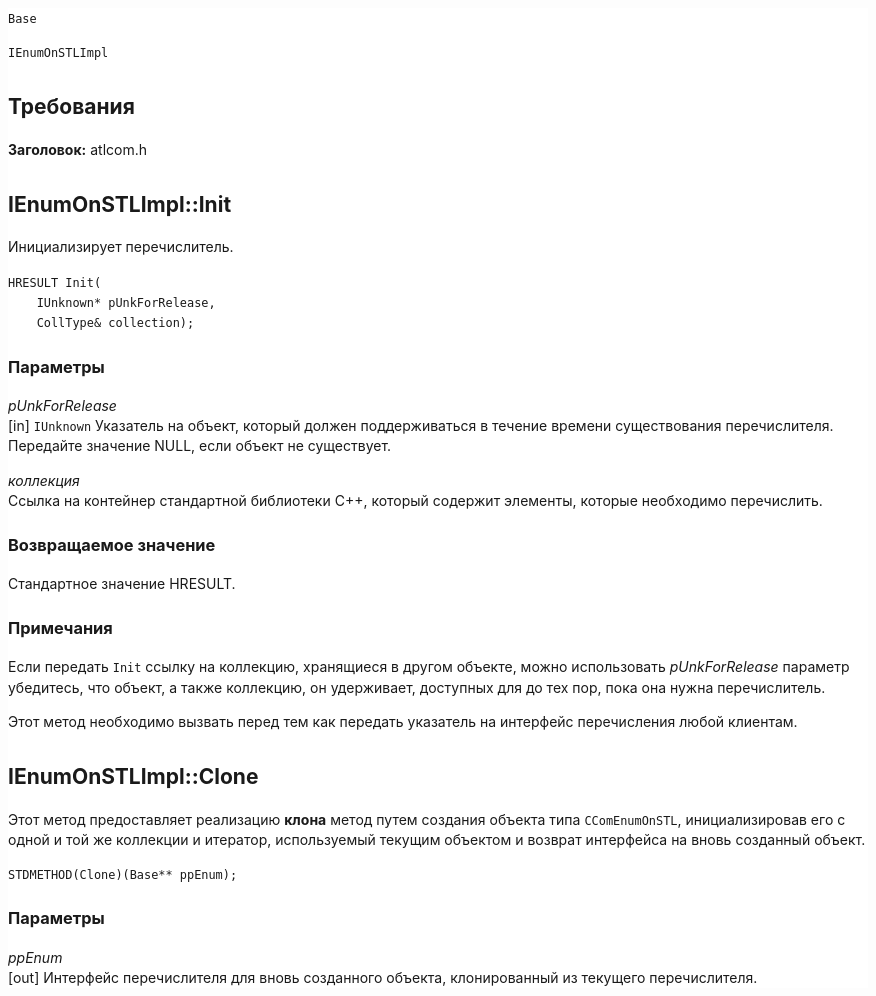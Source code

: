 `Base`

`IEnumOnSTLImpl`

## <a name="requirements"></a>Требования

**Заголовок:** atlcom.h

##  <a name="init"></a>  IEnumOnSTLImpl::Init

Инициализирует перечислитель.

```
HRESULT Init(
    IUnknown* pUnkForRelease,
    CollType& collection);
```

### <a name="parameters"></a>Параметры

*pUnkForRelease*<br/>
[in] `IUnknown` Указатель на объект, который должен поддерживаться в течение времени существования перечислителя. Передайте значение NULL, если объект не существует.

*коллекция*<br/>
Ссылка на контейнер стандартной библиотеки C++, который содержит элементы, которые необходимо перечислить.

### <a name="return-value"></a>Возвращаемое значение

Стандартное значение HRESULT.

### <a name="remarks"></a>Примечания

Если передать `Init` ссылку на коллекцию, хранящиеся в другом объекте, можно использовать *pUnkForRelease* параметр убедитесь, что объект, а также коллекцию, он удерживает, доступных для до тех пор, пока она нужна перечислитель.

Этот метод необходимо вызвать перед тем как передать указатель на интерфейс перечисления любой клиентам.

##  <a name="clone"></a>  IEnumOnSTLImpl::Clone

Этот метод предоставляет реализацию **клона** метод путем создания объекта типа `CComEnumOnSTL`, инициализировав его с одной и той же коллекции и итератор, используемый текущим объектом и возврат интерфейса на вновь созданный объект.

```
STDMETHOD(Clone)(Base** ppEnum);
```

### <a name="parameters"></a>Параметры

*ppEnum*<br/>
[out] Интерфейс перечислителя для вновь созданного объекта, клонированный из текущего перечислителя.

